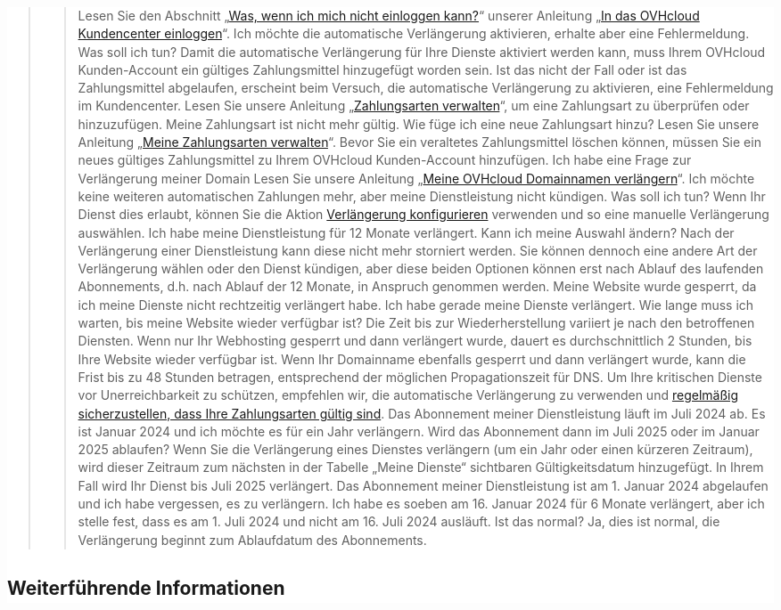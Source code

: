 >> Lesen Sie den Abschnitt „[Was, wenn ich mich nicht einloggen kann?](/pages/account_and_service_management/account_information/ovhcloud-account-login#login-failure)“ unserer Anleitung „[In das OVHcloud Kundencenter einloggen](/pages/account_and_service_management/account_information/ovhcloud-account-login)“.
> Ich möchte die automatische Verlängerung aktivieren, erhalte aber eine Fehlermeldung. Was soll ich tun?
>> Damit die automatische Verlängerung für Ihre Dienste aktiviert werden kann, muss Ihrem OVHcloud Kunden-Account ein gültiges Zahlungsmittel hinzugefügt worden sein. Ist das nicht der Fall oder ist das Zahlungsmittel abgelaufen, erscheint beim Versuch, die automatische Verlängerung zu aktivieren, eine Fehlermeldung im Kundencenter. Lesen Sie unsere Anleitung „[Zahlungsarten verwalten](/pages/account_and_service_management/managing_billing_payments_and_services/manage-payment-methods)“, um eine Zahlungsart zu überprüfen oder hinzuzufügen.
> Meine Zahlungsart ist nicht mehr gültig. Wie füge ich eine neue Zahlungsart hinzu?
>> Lesen Sie unsere Anleitung „[Meine Zahlungsarten verwalten](/pages/account_and_service_management/managing_billing_payments_and_services/manage-payment-methods)“. Bevor Sie ein veraltetes Zahlungsmittel löschen können, müssen Sie ein neues gültiges Zahlungsmittel zu Ihrem OVHcloud Kunden-Account hinzufügen.
> Ich habe eine Frage zur Verlängerung meiner Domain
>> Lesen Sie unsere Anleitung „[Meine OVHcloud Domainnamen verlängern](/pages/web_cloud/domains/autorenew_domain_name)“.
> Ich möchte keine weiteren automatischen Zahlungen mehr, aber meine Dienstleistung nicht kündigen. Was soll ich tun?
>> Wenn Ihr Dienst dies erlaubt, können Sie die Aktion [Verlängerung konfigurieren](#actions) verwenden und so eine manuelle Verlängerung auswählen.
> Ich habe meine Dienstleistung für 12 Monate verlängert. Kann ich meine Auswahl ändern?
>> Nach der Verlängerung einer Dienstleistung kann diese nicht mehr storniert werden. Sie können dennoch eine andere Art der Verlängerung wählen oder den Dienst kündigen, aber diese beiden Optionen können erst nach Ablauf des laufenden Abonnements, d.h. nach Ablauf der 12 Monate, in Anspruch genommen werden.
> Meine Website wurde gesperrt, da ich meine Dienste nicht rechtzeitig verlängert habe. Ich habe gerade meine Dienste verlängert. Wie lange muss ich warten, bis meine Website wieder verfügbar ist?
>> Die Zeit bis zur Wiederherstellung variiert je nach den betroffenen Diensten.
>> Wenn nur Ihr Webhosting gesperrt und dann verlängert wurde, dauert es durchschnittlich 2 Stunden, bis Ihre Website wieder verfügbar ist.
>> Wenn Ihr Domainname ebenfalls gesperrt und dann verlängert wurde, kann die Frist bis zu 48 Stunden betragen, entsprechend der möglichen Propagationszeit für DNS.
>> Um Ihre kritischen Dienste vor Unerreichbarkeit zu schützen, empfehlen wir, die automatische Verlängerung zu verwenden und [regelmäßig sicherzustellen, dass Ihre Zahlungsarten gültig sind](/pages/account_and_service_management/managing_billing_payments_and_services/manage-payment-methods).
> Das Abonnement meiner Dienstleistung läuft im Juli 2024 ab. Es ist Januar 2024 und ich möchte es für ein Jahr verlängern. Wird das Abonnement dann im Juli 2025 oder im Januar 2025 ablaufen?
>> Wenn Sie die Verlängerung eines Dienstes verlängern (um ein Jahr oder einen kürzeren Zeitraum), wird dieser Zeitraum zum nächsten in der Tabelle „Meine Dienste“ sichtbaren Gültigkeitsdatum hinzugefügt. In Ihrem Fall wird Ihr Dienst bis Juli 2025 verlängert.
> Das Abonnement meiner Dienstleistung ist am 1. Januar 2024 abgelaufen und ich habe vergessen, es zu verlängern. Ich habe es soeben am 16. Januar 2024 für 6 Monate verlängert, aber ich stelle fest, dass es am 1. Juli 2024 und nicht am 16. Juli 2024 ausläuft. Ist das normal?
>> Ja, dies ist normal, die Verlängerung beginnt zum Ablaufdatum des Abonnements.

## Weiterführende Informationen
